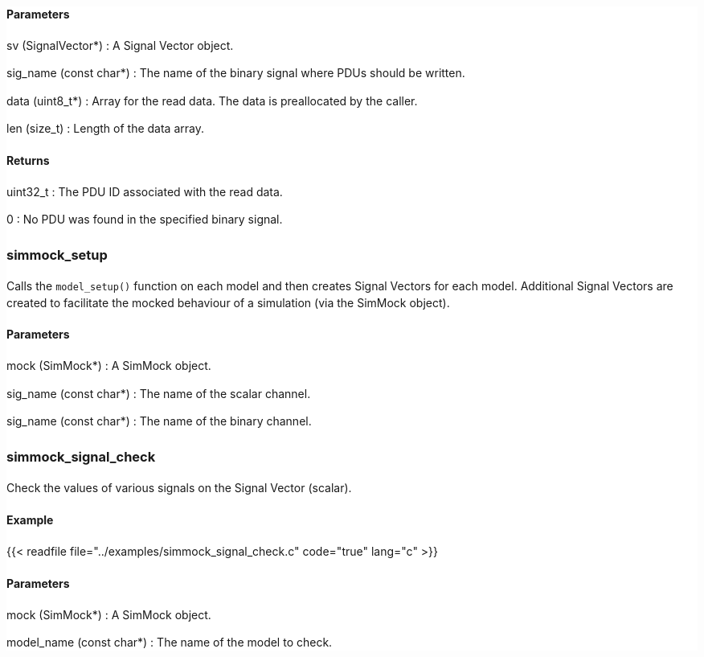 #### Parameters

sv (SignalVector*)
: A Signal Vector object.

sig_name (const char*)
: The name of the binary signal where PDUs should be written.

data (uint8_t*)
: Array for the read data. The data is preallocated by the caller.

len (size_t)
: Length of the data array.

#### Returns

uint32_t
: The PDU ID associated with the read data.

0
: No PDU was found in the specified binary signal.



### simmock_setup

Calls the `model_setup()` function on each model and then creates Signal Vectors
for each model. Additional Signal Vectors are created to facilitate the
mocked behaviour of a simulation (via the SimMock object).

#### Parameters

mock (SimMock*)
: A SimMock object.

sig_name (const char*)
: The name of the scalar channel.

sig_name (const char*)
: The name of the binary channel.



### simmock_signal_check

Check the values of various signals on the Signal Vector (scalar).

#### Example


{{< readfile file="../examples/simmock_signal_check.c" code="true" lang="c" >}}

#### Parameters

mock (SimMock*)
: A SimMock object.

model_name (const char*)
: The name of the model to check.
